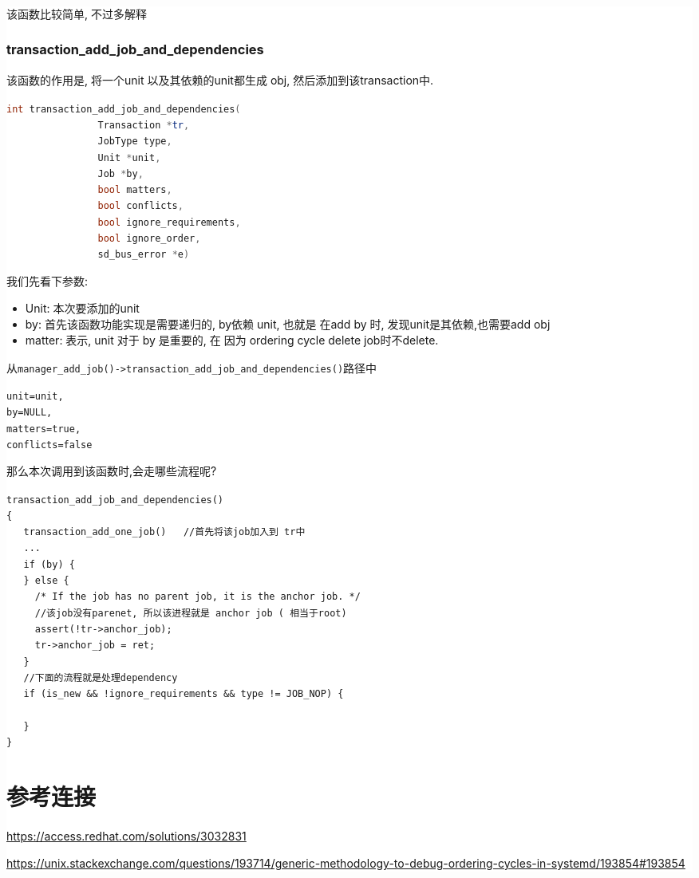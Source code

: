 该函数比较简单, 不过多解释

###  transaction_add_job_and_dependencies

该函数的作用是, 将一个unit 以及其依赖的unit都生成
obj, 然后添加到该transaction中.

```cpp
int transaction_add_job_and_dependencies(
                Transaction *tr,
                JobType type,
                Unit *unit,
                Job *by,
                bool matters,
                bool conflicts,
                bool ignore_requirements,
                bool ignore_order,
                sd_bus_error *e)
```
我们先看下参数:
* Unit: 本次要添加的unit
* by: 首先该函数功能实现是需要递归的, by依赖 unit, 也就是
      在add by 时, 发现unit是其依赖,也需要add obj
* matter: 表示, unit 对于 by 是重要的, 在 因为 ordering cycle 
          delete job时不delete.

从`manager_add_job()->transaction_add_job_and_dependencies()`路径中
```
unit=unit,
by=NULL,
matters=true,
conflicts=false
```
那么本次调用到该函数时,会走哪些流程呢?
```
transaction_add_job_and_dependencies()
{
   transaction_add_one_job()   //首先将该job加入到 tr中
   ...
   if (by) {
   } else {
     /* If the job has no parent job, it is the anchor job. */
     //该job没有parenet, 所以该进程就是 anchor job ( 相当于root)
     assert(!tr->anchor_job);
     tr->anchor_job = ret;
   }
   //下面的流程就是处理dependency
   if (is_new && !ignore_requirements && type != JOB_NOP) {

   }
}
```

# 

#  参考连接

https://access.redhat.com/solutions/3032831

https://unix.stackexchange.com/questions/193714/generic-methodology-to-debug-ordering-cycles-in-systemd/193854#193854
